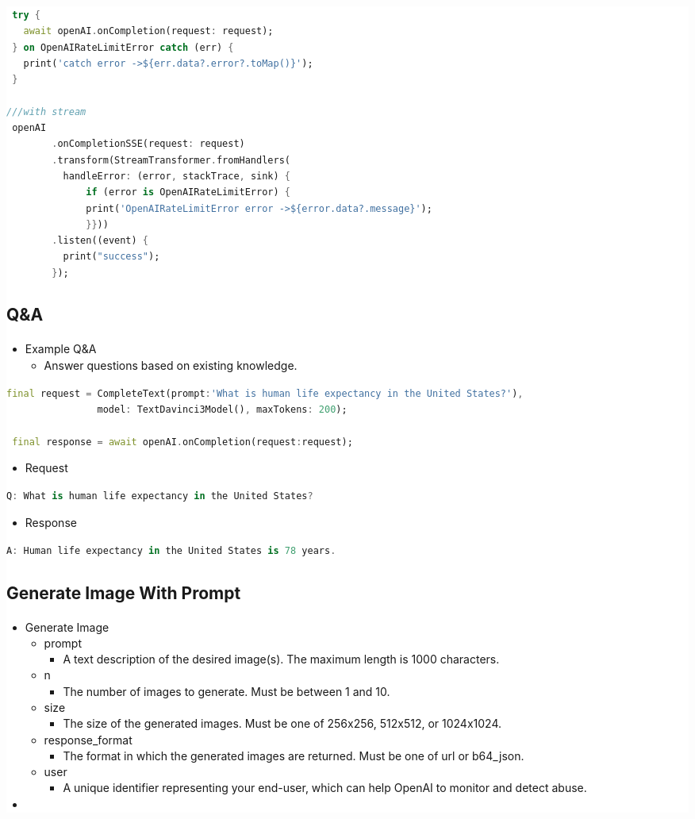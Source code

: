 ```dart
 try {
   await openAI.onCompletion(request: request);
 } on OpenAIRateLimitError catch (err) {
   print('catch error ->${err.data?.error?.toMap()}');
 }

///with stream
 openAI
        .onCompletionSSE(request: request)
        .transform(StreamTransformer.fromHandlers(
          handleError: (error, stackTrace, sink) {
              if (error is OpenAIRateLimitError) {
              print('OpenAIRateLimitError error ->${error.data?.message}');
              }}))
        .listen((event) {
          print("success");
        });
```

## Q&A
- Example Q&A 
  - Answer questions based on existing knowledge.
```dart
final request = CompleteText(prompt:'What is human life expectancy in the United States?'),
                model: TextDavinci3Model(), maxTokens: 200);

 final response = await openAI.onCompletion(request:request);
```
- Request
 
```dart
Q: What is human life expectancy in the United States?
```

- Response

```dart
A: Human life expectancy in the United States is 78 years.
```

## Generate Image With Prompt

- Generate Image
  - prompt
    - A text description of the desired image(s). The maximum length is 1000 characters.
  - n
    - The number of images to generate. Must be between 1 and 10.
  - size
    - The size of the generated images. Must be one of 256x256, 512x512, or 1024x1024.
  - response_format
    - The format in which the generated images are returned. Must be one of url or b64_json.
  - user
    - A unique identifier representing your end-user, which can help OpenAI to monitor and detect abuse.
- 
